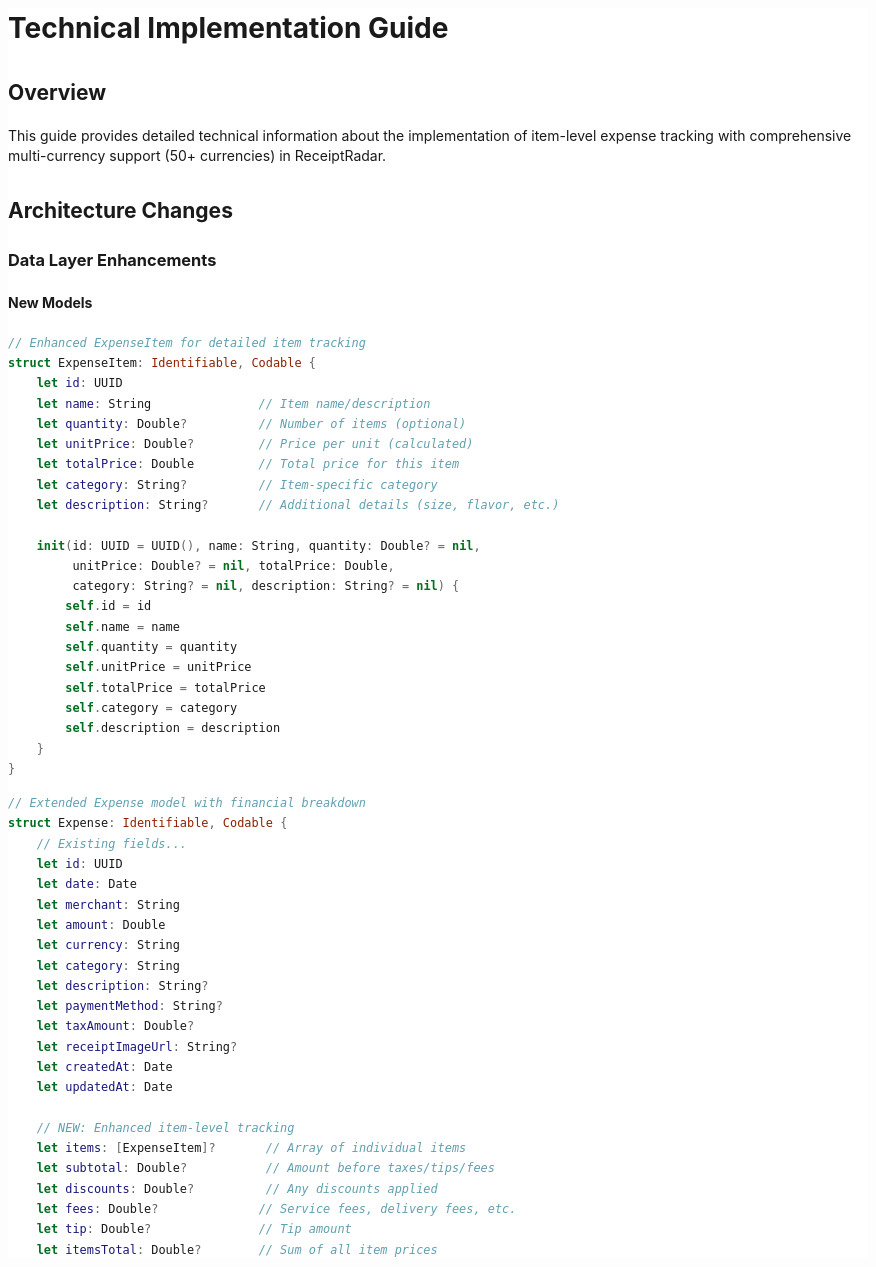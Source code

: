 # Technical Implementation Guide

## Overview

This guide provides detailed technical information about the implementation of item-level expense tracking with comprehensive multi-currency support (50+ currencies) in ReceiptRadar.

## Architecture Changes

### Data Layer Enhancements

#### New Models

```swift
// Enhanced ExpenseItem for detailed item tracking
struct ExpenseItem: Identifiable, Codable {
    let id: UUID
    let name: String               // Item name/description
    let quantity: Double?          // Number of items (optional)
    let unitPrice: Double?         // Price per unit (calculated)
    let totalPrice: Double         // Total price for this item
    let category: String?          // Item-specific category
    let description: String?       // Additional details (size, flavor, etc.)
    
    init(id: UUID = UUID(), name: String, quantity: Double? = nil, 
         unitPrice: Double? = nil, totalPrice: Double, 
         category: String? = nil, description: String? = nil) {
        self.id = id
        self.name = name
        self.quantity = quantity
        self.unitPrice = unitPrice
        self.totalPrice = totalPrice
        self.category = category
        self.description = description
    }
}
```

```swift
// Extended Expense model with financial breakdown
struct Expense: Identifiable, Codable {
    // Existing fields...
    let id: UUID
    let date: Date
    let merchant: String
    let amount: Double
    let currency: String
    let category: String
    let description: String?
    let paymentMethod: String?
    let taxAmount: Double?
    let receiptImageUrl: String?
    let createdAt: Date
    let updatedAt: Date
    
    // NEW: Enhanced item-level tracking
    let items: [ExpenseItem]?       // Array of individual items
    let subtotal: Double?           // Amount before taxes/tips/fees
    let discounts: Double?          // Any discounts applied
    let fees: Double?              // Service fees, delivery fees, etc.
    let tip: Double?               // Tip amount
    let itemsTotal: Double?        // Sum of all item prices
```